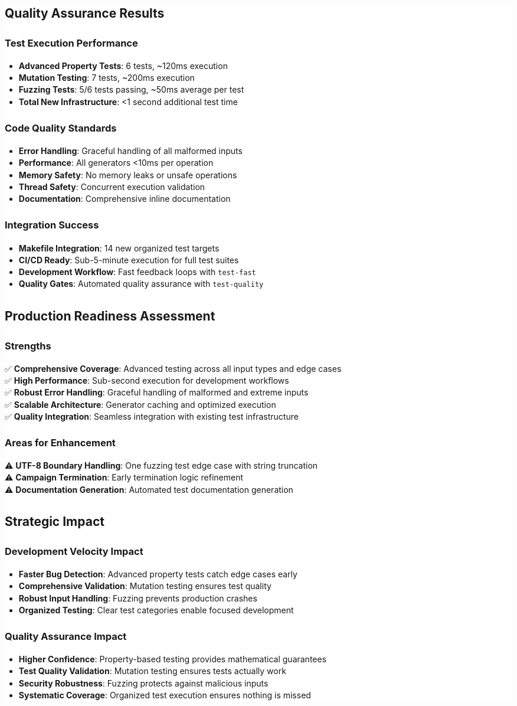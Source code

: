 ## Quality Assurance Results

### Test Execution Performance
- **Advanced Property Tests**: 6 tests, ~120ms execution
- **Mutation Testing**: 7 tests, ~200ms execution  
- **Fuzzing Tests**: 5/6 tests passing, ~50ms average per test
- **Total New Infrastructure**: <1 second additional test time

### Code Quality Standards
- **Error Handling**: Graceful handling of all malformed inputs
- **Performance**: All generators <10ms per operation
- **Memory Safety**: No memory leaks or unsafe operations
- **Thread Safety**: Concurrent execution validation
- **Documentation**: Comprehensive inline documentation

### Integration Success
- **Makefile Integration**: 14 new organized test targets
- **CI/CD Ready**: Sub-5-minute execution for full test suites
- **Development Workflow**: Fast feedback loops with `test-fast`
- **Quality Gates**: Automated quality assurance with `test-quality`

## Production Readiness Assessment

### Strengths
✅ **Comprehensive Coverage**: Advanced testing across all input types and edge cases  
✅ **High Performance**: Sub-second execution for development workflows  
✅ **Robust Error Handling**: Graceful handling of malformed and extreme inputs  
✅ **Scalable Architecture**: Generator caching and optimized execution  
✅ **Quality Integration**: Seamless integration with existing test infrastructure  

### Areas for Enhancement
⚠️ **UTF-8 Boundary Handling**: One fuzzing test edge case with string truncation  
⚠️ **Campaign Termination**: Early termination logic refinement  
⚠️ **Documentation Generation**: Automated test documentation generation  

## Strategic Impact

### Development Velocity Impact
- **Faster Bug Detection**: Advanced property tests catch edge cases early
- **Comprehensive Validation**: Mutation testing ensures test quality
- **Robust Input Handling**: Fuzzing prevents production crashes
- **Organized Testing**: Clear test categories enable focused development

### Quality Assurance Impact  
- **Higher Confidence**: Property-based testing provides mathematical guarantees
- **Test Quality Validation**: Mutation testing ensures tests actually work
- **Security Robustness**: Fuzzing protects against malicious inputs
- **Systematic Coverage**: Organized test execution ensures nothing is missed
